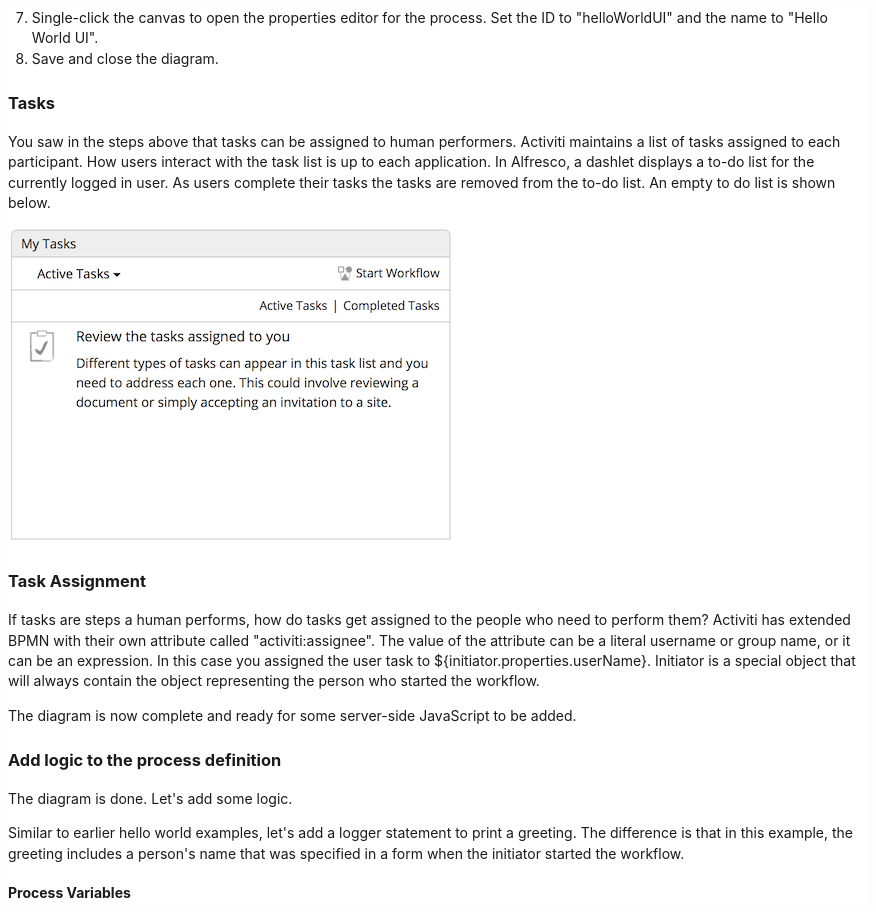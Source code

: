 7. Single-click the canvas to open the properties editor for the process. Set
the ID to "helloWorldUI" and the name to "Hello World UI".
8. Save and close the diagram.

### Tasks

You saw in the steps above that tasks can be assigned to human performers.
Activiti maintains a list of tasks assigned to each participant. How users
interact with the task list is up to each application. In Alfresco, a dashlet
displays a to-do list for the currently logged in user. As users complete their
tasks the tasks are removed from the to-do list. An empty to do list is shown
below.

![An empty task list in Alfresco Share](images/my-tasks-dashlet-empty.png)

### Task Assignment

If tasks are steps a human performs, how do tasks get assigned to the people who
need to perform them? Activiti has extended BPMN with their own attribute called
"activiti:assignee". The value of the attribute can be a literal username or
group name, or it can be an expression. In this case you assigned the user task
to \${initiator.properties.userName}. Initiator is a special object that will
always contain the object representing the person who started the workflow.

The diagram is now complete and ready for some server-side JavaScript to be
added.

### Add logic to the process definition

The diagram is done. Let's add some logic.

Similar to earlier hello world examples, let's add a logger statement to print a
greeting. The difference is that in this example, the greeting includes a
person's name that was specified in a form when the initiator started the
workflow.

#### Process Variables
